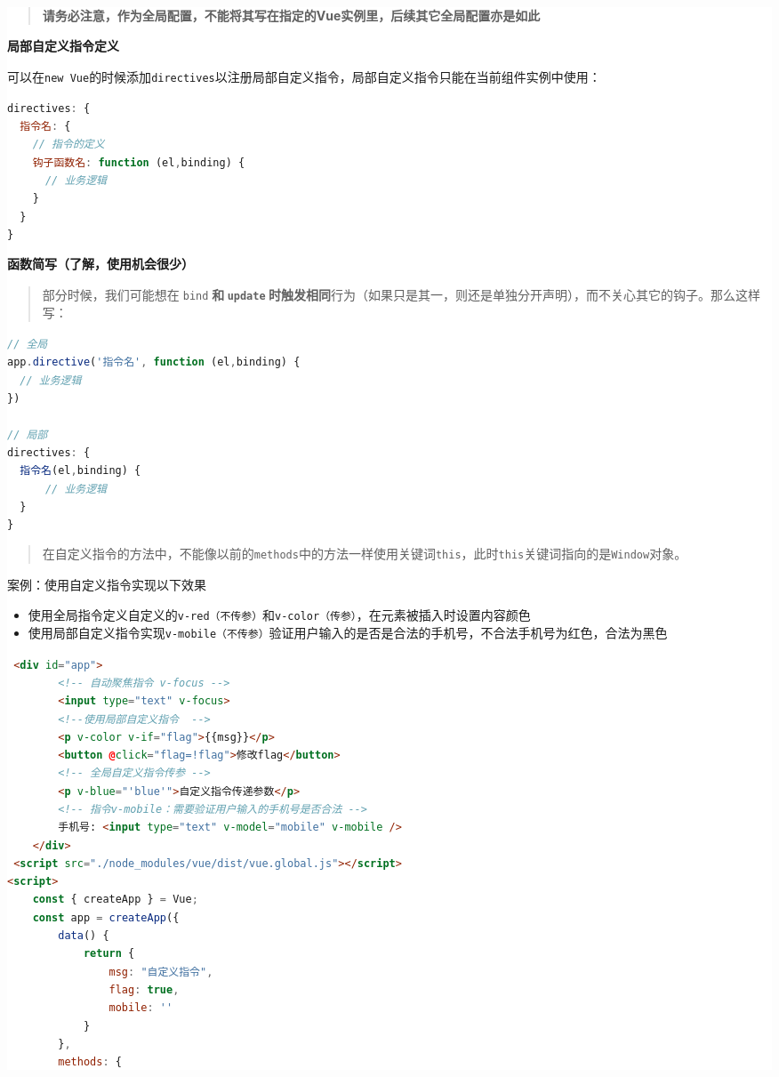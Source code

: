 ~~~js
~~~

> **请务必注意，作为全局配置，不能将其写在指定的Vue实例里，后续其它全局配置亦是如此**

**局部自定义指令定义**

可以在`new Vue`的时候添加`directives`以注册局部自定义指令，局部自定义指令只能在当前组件实例中使用：

~~~javascript
directives: {
  指令名: {
    // 指令的定义
    钩子函数名: function (el,binding) {
      // 业务逻辑
    }
  }
}
~~~

**函数简写（了解，使用机会很少）**

> 部分时候，我们可能想在 `bind` **和 **`update` 时触发**相同**行为（如果只是其一，则还是单独分开声明），而不关心其它的钩子。那么这样写：

~~~javascript
// 全局
app.directive('指令名', function (el,binding) {
  // 业务逻辑
})

// 局部
directives: {
  指令名(el,binding) {
      // 业务逻辑
  }
}
~~~

> 在自定义指令的方法中，不能像以前的`methods`中的方法一样使用关键词`this`，此时`this`关键词指向的是`Window`对象。

案例：使用自定义指令实现以下效果

- 使用全局指令定义自定义的`v-red（不传参）`和`v-color（传参）`，在元素被插入时设置内容颜色
- 使用局部自定义指令实现`v-mobile（不传参）`验证用户输入的是否是合法的手机号，不合法手机号为红色，合法为黑色

~~~html
 <div id="app">
        <!-- 自动聚焦指令 v-focus -->
        <input type="text" v-focus>
        <!--使用局部自定义指令  -->
        <p v-color v-if="flag">{{msg}}</p>
        <button @click="flag=!flag">修改flag</button>
        <!-- 全局自定义指令传参 -->
        <p v-blue="'blue'">自定义指令传递参数</p>
        <!-- 指令v-mobile：需要验证用户输入的手机号是否合法 -->
        手机号: <input type="text" v-model="mobile" v-mobile />
    </div>
 <script src="./node_modules/vue/dist/vue.global.js"></script>
<script>
    const { createApp } = Vue;
    const app = createApp({
        data() {
            return {
                msg: "自定义指令",
                flag: true,
                mobile: ''
            }
        },
        methods: {

~~~